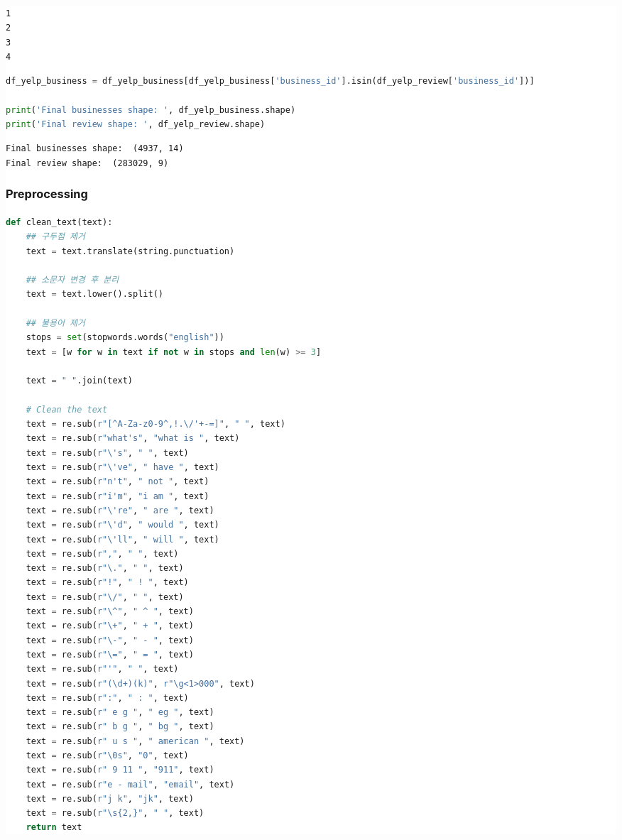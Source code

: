     1
    2
    3
    4
    


```python
df_yelp_business = df_yelp_business[df_yelp_business['business_id'].isin(df_yelp_review['business_id'])]

print('Final businesses shape: ', df_yelp_business.shape)
print('Final review shape: ', df_yelp_review.shape)
```

    Final businesses shape:  (4937, 14)
    Final review shape:  (283029, 9)
    

### Preprocessing


```python
def clean_text(text):
    ## 구두점 제거
    text = text.translate(string.punctuation)
    
    ## 소문자 변경 후 분리
    text = text.lower().split()
    
    ## 불용어 제거
    stops = set(stopwords.words("english"))
    text = [w for w in text if not w in stops and len(w) >= 3]
    
    text = " ".join(text)
    
    # Clean the text
    text = re.sub(r"[^A-Za-z0-9^,!.\/'+-=]", " ", text)
    text = re.sub(r"what's", "what is ", text)
    text = re.sub(r"\'s", " ", text)
    text = re.sub(r"\'ve", " have ", text)
    text = re.sub(r"n't", " not ", text)
    text = re.sub(r"i'm", "i am ", text)
    text = re.sub(r"\'re", " are ", text)
    text = re.sub(r"\'d", " would ", text)
    text = re.sub(r"\'ll", " will ", text)
    text = re.sub(r",", " ", text)
    text = re.sub(r"\.", " ", text)
    text = re.sub(r"!", " ! ", text)
    text = re.sub(r"\/", " ", text)
    text = re.sub(r"\^", " ^ ", text)
    text = re.sub(r"\+", " + ", text)
    text = re.sub(r"\-", " - ", text)
    text = re.sub(r"\=", " = ", text)
    text = re.sub(r"'", " ", text)
    text = re.sub(r"(\d+)(k)", r"\g<1>000", text)
    text = re.sub(r":", " : ", text)
    text = re.sub(r" e g ", " eg ", text)
    text = re.sub(r" b g ", " bg ", text)
    text = re.sub(r" u s ", " american ", text)
    text = re.sub(r"\0s", "0", text)
    text = re.sub(r" 9 11 ", "911", text)
    text = re.sub(r"e - mail", "email", text)
    text = re.sub(r"j k", "jk", text)
    text = re.sub(r"\s{2,}", " ", text)    
    return text
```
